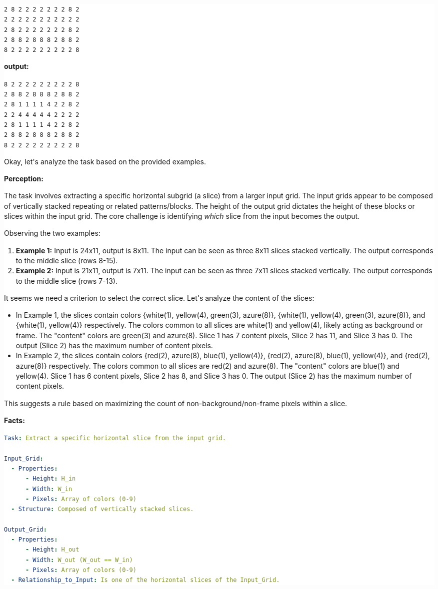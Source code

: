 ```
2 8 2 2 2 2 2 2 2 8 2
2 2 2 2 2 2 2 2 2 2 2
2 8 2 2 2 2 2 2 2 8 2
2 8 8 2 8 8 8 2 8 8 2
8 2 2 2 2 2 2 2 2 2 8
```


**output:**
```
8 2 2 2 2 2 2 2 2 2 8
2 8 8 2 8 8 8 2 8 8 2
2 8 1 1 1 1 4 2 2 8 2
2 2 4 4 4 4 4 2 2 2 2
2 8 1 1 1 1 4 2 2 8 2
2 8 8 2 8 8 8 2 8 8 2
8 2 2 2 2 2 2 2 2 2 8
```

Okay, let's analyze the task based on the provided examples.

**Perception:**

The task involves extracting a specific horizontal subgrid (a slice) from a larger input grid. The input grids appear to be composed of vertically stacked repeating or related patterns/blocks. The height of the output grid dictates the height of these blocks or slices within the input grid. The core challenge is identifying *which* slice from the input becomes the output.

Observing the two examples:

1.  **Example 1:** Input is 24x11, output is 8x11. The input can be seen as three 8x11 slices stacked vertically. The output corresponds to the middle slice (rows 8-15).
2.  **Example 2:** Input is 21x11, output is 7x11. The input can be seen as three 7x11 slices stacked vertically. The output corresponds to the middle slice (rows 7-13).

It seems we need a criterion to select the correct slice. Let's analyze the content of the slices:

*   In Example 1, the slices contain colors {white(1), yellow(4), green(3), azure(8)}, {white(1), yellow(4), green(3), azure(8)}, and {white(1), yellow(4)} respectively. The colors common to all slices are white(1) and yellow(4), likely acting as background or frame. The "content" colors are green(3) and azure(8). Slice 1 has 7 content pixels, Slice 2 has 11, and Slice 3 has 0. The output (Slice 2) has the maximum number of content pixels.
*   In Example 2, the slices contain colors {red(2), azure(8), blue(1), yellow(4)}, {red(2), azure(8), blue(1), yellow(4)}, and {red(2), azure(8)} respectively. The colors common to all slices are red(2) and azure(8). The "content" colors are blue(1) and yellow(4). Slice 1 has 6 content pixels, Slice 2 has 8, and Slice 3 has 0. The output (Slice 2) has the maximum number of content pixels.

This suggests a rule based on maximizing the count of non-background/non-frame pixels within a slice.

**Facts:**


```yaml
Task: Extract a specific horizontal slice from the input grid.

Input_Grid:
  - Properties:
      - Height: H_in
      - Width: W_in
      - Pixels: Array of colors (0-9)
  - Structure: Composed of vertically stacked slices.

Output_Grid:
  - Properties:
      - Height: H_out
      - Width: W_out (W_out == W_in)
      - Pixels: Array of colors (0-9)
  - Relationship_to_Input: Is one of the horizontal slices of the Input_Grid.
```
